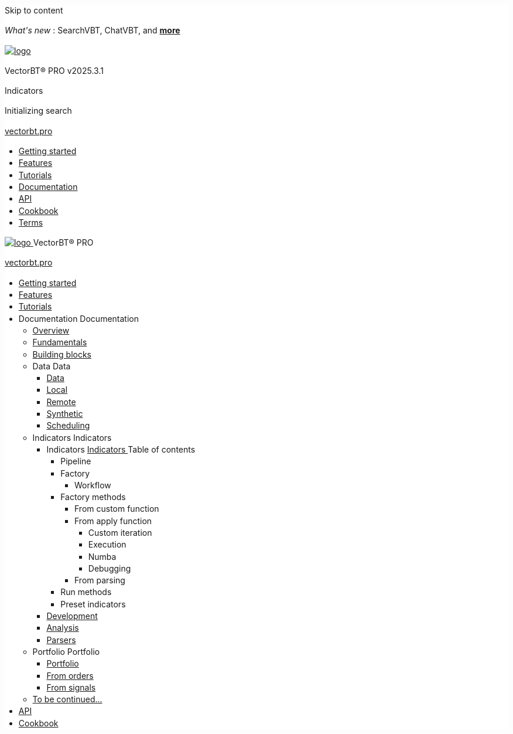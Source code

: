 Skip to content 

_What's new_ : SearchVBT, ChatVBT, and [**more**](https://vectorbt.pro/pvt_7a467f6b/features)

[ ![logo](../../assets/logo/logo.svg) ](../.. "VectorBT® PRO")

VectorBT® PRO  v2025.3.1 

Indicators 

[ ](javascript:void\(0\) "Share")

Initializing search 




[ vectorbt.pro  ](https://github.com/polakowo/vectorbt.pro "Go to repository")

  * [ Getting started ](../..)
  * [ Features ](../../features/overview/)
  * [ Tutorials ](../../tutorials/overview/)
  * [ Documentation ](../overview/)
  * [ API ](../../api/)
  * [ Cookbook ](../../cookbook/overview/)
  * [ Terms ](../../terms/terms-of-use/)



[ ![logo](../../assets/logo/logo.svg) ](../.. "VectorBT® PRO") VectorBT® PRO 

[ vectorbt.pro  ](https://github.com/polakowo/vectorbt.pro "Go to repository")

  * [ Getting started  ](../..)
  * [ Features  ](../../features/overview/)
  * [ Tutorials  ](../../tutorials/overview/)
  * Documentation  Documentation 
    * [ Overview  ](../overview/)
    * [ Fundamentals  ](../fundamentals/)
    * [ Building blocks  ](../building-blocks/)
    * Data  Data 
      * [ Data  ](../data/)
      * [ Local  ](../data/local/)
      * [ Remote  ](../data/remote/)
      * [ Synthetic  ](../data/synthetic/)
      * [ Scheduling  ](../data/scheduling/)
    * Indicators  Indicators 
      * Indicators  [ Indicators  ](./) Table of contents 
        * Pipeline 
        * Factory 
          * Workflow 
        * Factory methods 
          * From custom function 
          * From apply function 
            * Custom iteration 
            * Execution 
            * Numba 
            * Debugging 
          * From parsing 
        * Run methods 
        * Preset indicators 
      * [ Development  ](development/)
      * [ Analysis  ](analysis/)
      * [ Parsers  ](parsers/)
    * Portfolio  Portfolio 
      * [ Portfolio  ](../portfolio/)
      * [ From orders  ](../portfolio/from-orders/)
      * [ From signals  ](../portfolio/from-signals/)
    * [ To be continued...  ](../to-be-continued/)
  * [ API  ](../../api/)
  * [ Cookbook  ](../../cookbook/overview/)